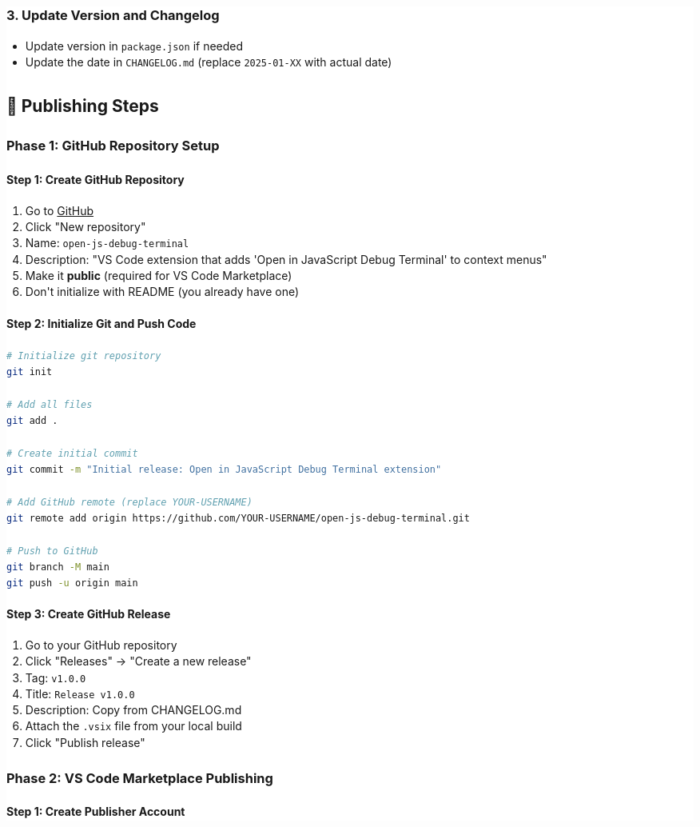 ### 3. Update Version and Changelog

- Update version in `package.json` if needed
- Update the date in `CHANGELOG.md` (replace `2025-01-XX` with actual date)

## 🚀 Publishing Steps

### Phase 1: GitHub Repository Setup

#### Step 1: Create GitHub Repository

1. Go to [GitHub](https://github.com)
2. Click "New repository"
3. Name: `open-js-debug-terminal`
4. Description: "VS Code extension that adds 'Open in JavaScript Debug Terminal' to context menus"
5. Make it **public** (required for VS Code Marketplace)
6. Don't initialize with README (you already have one)

#### Step 2: Initialize Git and Push Code

```bash
# Initialize git repository
git init

# Add all files
git add .

# Create initial commit
git commit -m "Initial release: Open in JavaScript Debug Terminal extension"

# Add GitHub remote (replace YOUR-USERNAME)
git remote add origin https://github.com/YOUR-USERNAME/open-js-debug-terminal.git

# Push to GitHub
git branch -M main
git push -u origin main
```

#### Step 3: Create GitHub Release

1. Go to your GitHub repository
2. Click "Releases" → "Create a new release"
3. Tag: `v1.0.0`
4. Title: `Release v1.0.0`
5. Description: Copy from CHANGELOG.md
6. Attach the `.vsix` file from your local build
7. Click "Publish release"

### Phase 2: VS Code Marketplace Publishing

#### Step 1: Create Publisher Account
